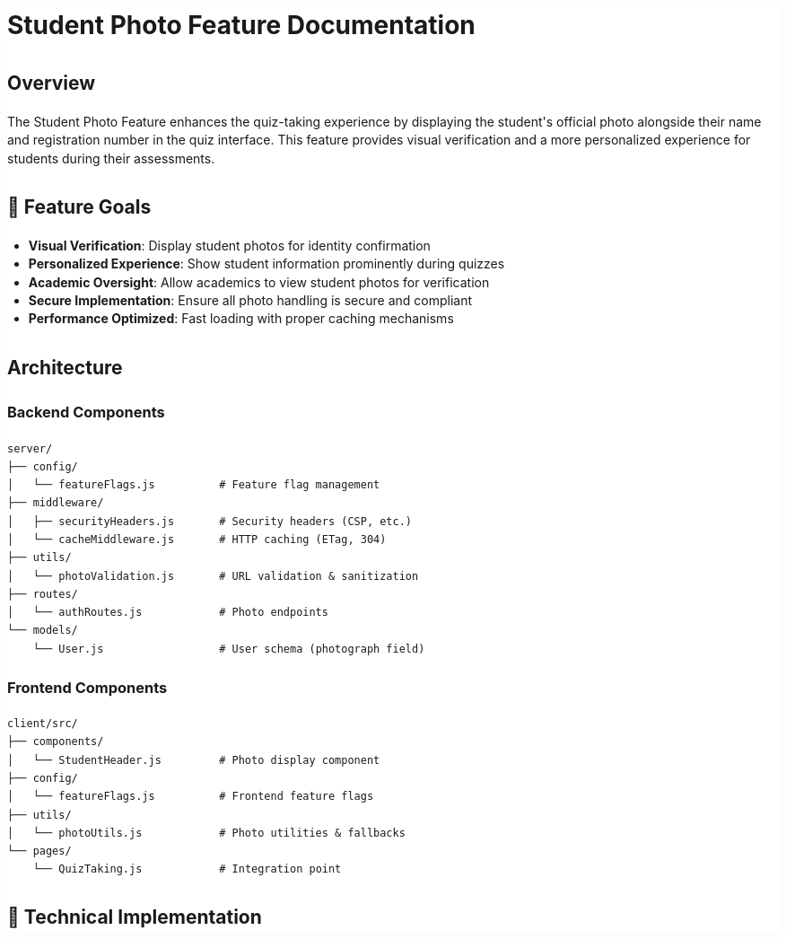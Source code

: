 # Student Photo Feature Documentation

## Overview

The Student Photo Feature enhances the quiz-taking experience by displaying the student's official photo alongside their name and registration number in the quiz interface. This feature provides visual verification and a more personalized experience for students during their assessments.

## 🎯 Feature Goals

- **Visual Verification**: Display student photos for identity confirmation
- **Personalized Experience**: Show student information prominently during quizzes
- **Academic Oversight**: Allow academics to view student photos for verification
- **Secure Implementation**: Ensure all photo handling is secure and compliant
- **Performance Optimized**: Fast loading with proper caching mechanisms

## Architecture

### Backend Components

```
server/
├── config/
│   └── featureFlags.js          # Feature flag management
├── middleware/
│   ├── securityHeaders.js       # Security headers (CSP, etc.)
│   └── cacheMiddleware.js       # HTTP caching (ETag, 304)
├── utils/
│   └── photoValidation.js       # URL validation & sanitization
├── routes/
│   └── authRoutes.js            # Photo endpoints
└── models/
    └── User.js                  # User schema (photograph field)
```

### Frontend Components

```
client/src/
├── components/
│   └── StudentHeader.js         # Photo display component
├── config/
│   └── featureFlags.js          # Frontend feature flags
├── utils/
│   └── photoUtils.js            # Photo utilities & fallbacks
└── pages/
    └── QuizTaking.js            # Integration point
```

## 🔧 Technical Implementation
